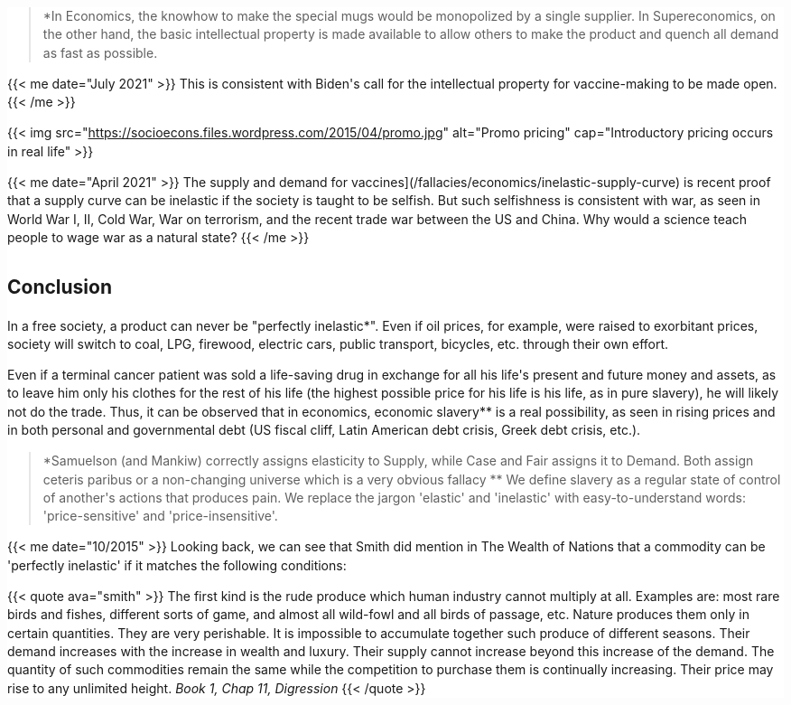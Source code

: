 > *In Economics, the knowhow to make the special mugs would be monopolized by a single supplier. In Supereconomics, on the other hand, the basic intellectual property is made available to allow others to make the product and quench all demand as fast as possible. 



{{< me date="July 2021" >}}
This is consistent with Biden's call for the intellectual property for vaccine-making to be made open.
{{< /me >}}

{{< img src="https://socioecons.files.wordpress.com/2015/04/promo.jpg" alt="Promo pricing" cap="Introductory pricing occurs in real life" >}}



{{< me date="April 2021" >}}
The supply and demand for vaccines](/fallacies/economics/inelastic-supply-curve) is recent proof that a supply curve can be inelastic if the society is taught to be selfish. But such selfishness is consistent with war, as seen in World War I, II, Cold War, War on terrorism, and the recent trade war between the US and China. Why would a science teach people to wage war as a natural state? 
{{< /me >}}
 

## Conclusion

In a free society, a product can never be "perfectly inelastic*". Even if oil prices, for example, were raised to exorbitant prices, society will switch to coal, LPG, firewood, electric cars, public transport, bicycles, etc. through their own effort. 

Even if a terminal cancer patient was sold a life-saving drug in exchange for all his life's present and future money and assets, as to leave him only his clothes for the rest of his life (the highest possible price for his life is his life, as in pure slavery), he will likely not do the trade. Thus, it can be observed that in economics, economic slavery** is a real possibility, as seen in rising prices and in both personal and governmental debt (US fiscal cliff, Latin American debt crisis, Greek debt crisis, etc.).

> *Samuelson (and Mankiw) correctly assigns elasticity to Supply, while Case and Fair assigns it to Demand. Both assign ceteris paribus or a non-changing universe which is a very obvious fallacy
** We define slavery as a regular state of control of another's actions that produces pain. We replace the jargon 'elastic' and 'inelastic' with easy-to-understand words: 'price-sensitive' and 'price-insensitive'.

 
 
{{< me date="10/2015" >}}
Looking back, we can see that Smith did mention in The Wealth of Nations that a commodity can be 'perfectly inelastic' if it matches the following conditions:

{{< quote ava="smith" >}}
The first kind is the rude produce which human industry cannot multiply at all. Examples are: most rare birds and fishes, different sorts of game, and almost all wild-fowl and all birds of passage, etc. Nature produces them only in certain quantities. They are very perishable. It is impossible to accumulate together such produce of different seasons. Their demand increases with the increase in wealth and luxury. Their supply cannot increase beyond this increase of the demand. The quantity of such commodities remain the same while the competition to purchase them is continually increasing. Their price may rise to any unlimited height. 
<cite>Book 1, Chap 11, Digression</cite>
{{< /quote >}}
